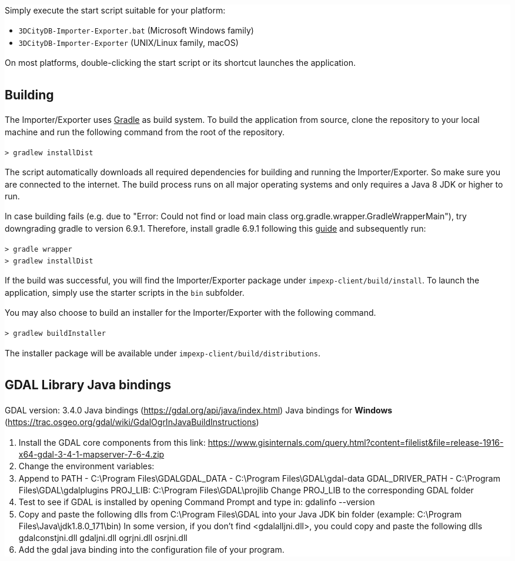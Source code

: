 Simply execute the start script suitable for your platform:
   - `3DCityDB-Importer-Exporter.bat` (Microsoft Windows family)
   - `3DCityDB-Importer-Exporter` (UNIX/Linux family, macOS)

On most platforms, double-clicking the start script or its shortcut launches the application.

Building
--------
The Importer/Exporter uses [Gradle](https://gradle.org/) as build system. To build the application from source, clone the repository to your local machine and run the following command from the root of the repository. 

    > gradlew installDist
    
The script automatically downloads all required dependencies for building and running the Importer/Exporter. So make sure you are connected to the internet. The build process runs on all major operating systems and only requires a Java 8 JDK or higher to run.

In case building fails (e.g. due to "Error: Could not find or load main class org.gradle.wrapper.GradleWrapperMain"), try downgrading gradle to version 6.9.1. Therefore, install gradle 6.9.1 following this [guide] and subsequently run:

    > gradle wrapper
    > gradlew installDist

If the build was successful, you will find the Importer/Exporter package under `impexp-client/build/install`. To launch the application, simply use the starter scripts in the `bin` subfolder.

You may also choose to build an installer for the Importer/Exporter with the following command.

    > gradlew buildInstaller

The installer package will be available under `impexp-client/build/distributions`.

GDAL Library Java bindings
--------
GDAL version: 3.4.0
Java bindings (https://gdal.org/api/java/index.html)
Java bindings for **Windows** (https://trac.osgeo.org/gdal/wiki/GdalOgrInJavaBuildInstructions)
1. Install the GDAL core components from this link: https://www.gisinternals.com/query.html?content=filelist&file=release-1916-x64-gdal-3-4-1-mapserver-7-6-4.zip
2. Change the environment variables:
3. Append to PATH  - C:\Program Files\GDALGDAL_DATA - C:\Program Files\GDAL\gdal-data
   GDAL_DRIVER_PATH  - C:\Program Files\GDAL\gdalplugins
   PROJ_LIB: C:\Program Files\GDAL\projlib
   Change PROJ_LIB to the corresponding GDAL folder
4. Test to see if GDAL is installed by opening Command Prompt and type in:   gdalinfo --version
5. Copy and paste the following dlls from C:\Program Files\GDAL into your Java
     JDK bin folder (example: C:\Program Files\Java\jdk1.8.0_171\bin)
     In some version, if you don’t find <gdalalljni.dll>, you could copy and paste the following dlls
     gdalconstjni.dll
     gdaljni.dll
     ogrjni.dll
     osrjni.dll
6. Add the gdal java binding into the configuration file of your program.


[guide]: https://gradle.org/install/